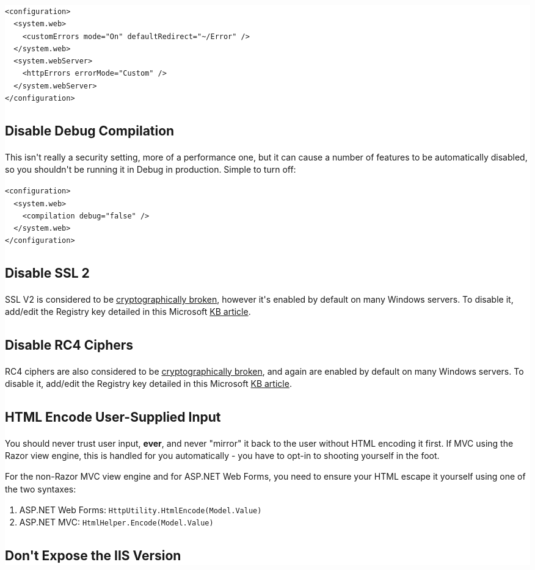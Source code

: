 ```
<configuration>
  <system.web>
    <customErrors mode="On" defaultRedirect="~/Error" />
  </system.web>
  <system.webServer>
    <httpErrors errorMode="Custom" />
  </system.webServer>
</configuration>
```

## Disable Debug Compilation

This isn't really a security setting, more of a performance one, but it can cause a number of features to be automatically disabled, so you shouldn't be running it in Debug in production. Simple to turn off:

```
<configuration>
  <system.web>
    <compilation debug="false" />
  </system.web>
</configuration>
```

## Disable SSL 2

SSL V2 is considered to be [cryptographically broken](https://en.wikipedia.org/wiki/Transport_Layer_Security#SSL_2.0), however it's enabled by default on many Windows servers. To disable it, add/edit the Registry key detailed in this Microsoft [KB article](https://support.microsoft.com/en-us/kb/187498).

## Disable RC4 Ciphers

RC4 ciphers are also considered to be [cryptographically broken](https://en.wikipedia.org/wiki/RC4), and again are enabled by default on many Windows servers. To disable it, add/edit the Registry key detailed in this Microsoft [KB article](https://support.microsoft.com/en-us/kb/245030).

## HTML Encode User-Supplied Input

You should never trust user input, **ever**, and never "mirror" it back to the user without HTML encoding it first. If MVC using the Razor view engine, this is handled for you automatically - you have to opt-in to shooting yourself in the foot.

For the non-Razor MVC view engine and for ASP.NET Web Forms, you need to ensure your HTML escape it yourself using one of the two syntaxes:

  1. ASP.NET Web Forms: ```HttpUtility.HtmlEncode(Model.Value)```
  1. ASP.NET MVC: ```HtmlHelper.Encode(Model.Value)```

## Don't Expose the IIS Version
